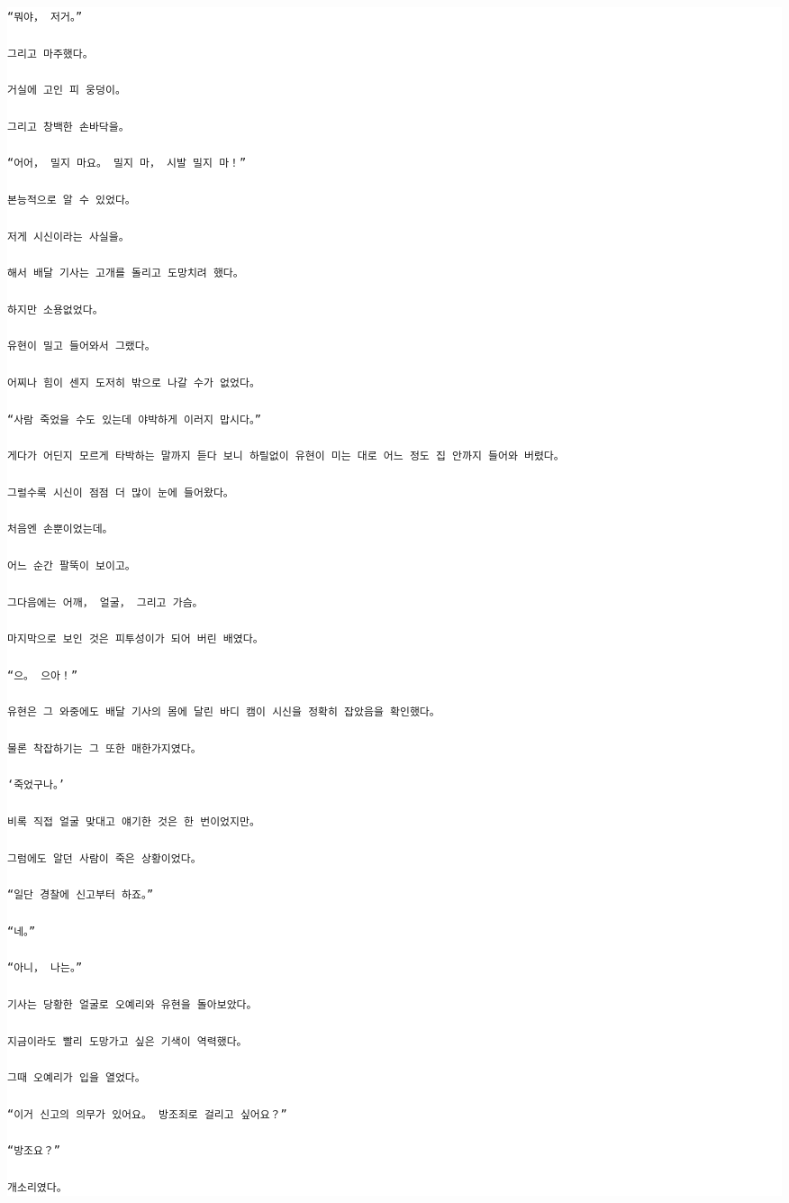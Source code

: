 	“뭐야， 저거。”

	그리고 마주했다。

	거실에 고인 피 웅덩이。

	그리고 창백한 손바닥을。

	“어어， 밀지 마요。 밀지 마， 시발 밀지 마！”

	본능적으로 알 수 있었다。

	저게 시신이라는 사실을。

	해서 배달 기사는 고개를 돌리고 도망치려 했다。

	하지만 소용없었다。

	유현이 밀고 들어와서 그랬다。

	어찌나 힘이 센지 도저히 밖으로 나갈 수가 없었다。

	“사람 죽었을 수도 있는데 야박하게 이러지 맙시다。”

	게다가 어딘지 모르게 타박하는 말까지 듣다 보니 하릴없이 유현이 미는 대로 어느 정도 집 안까지 들어와 버렸다。

	그럴수록 시신이 점점 더 많이 눈에 들어왔다。

	처음엔 손뿐이었는데。

	어느 순간 팔뚝이 보이고。

	그다음에는 어깨， 얼굴， 그리고 가슴。

	마지막으로 보인 것은 피투성이가 되어 버린 배였다。

	“으。 으아！”

	유현은 그 와중에도 배달 기사의 몸에 달린 바디 캠이 시신을 정확히 잡았음을 확인했다。

	물론 착잡하기는 그 또한 매한가지였다。

	‘죽었구나。’

	비록 직접 얼굴 맞대고 얘기한 것은 한 번이었지만。

	그럼에도 알던 사람이 죽은 상황이었다。

	“일단 경찰에 신고부터 하죠。”

	“네。”

	“아니， 나는。”

	기사는 당황한 얼굴로 오예리와 유현을 돌아보았다。

	지금이라도 빨리 도망가고 싶은 기색이 역력했다。

	그때 오예리가 입을 열었다。

	“이거 신고의 의무가 있어요。 방조죄로 걸리고 싶어요？”

	“방조요？”

	개소리였다。
